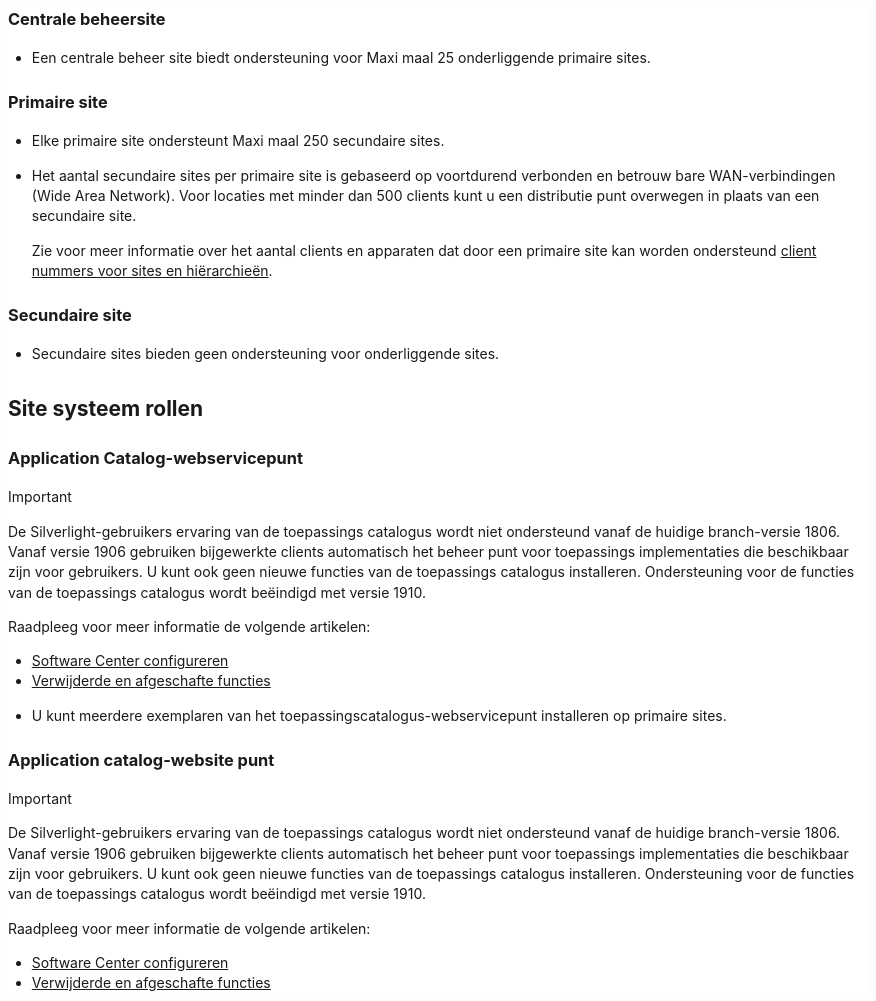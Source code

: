 ### <a name="central-administration-site"></a>Centrale beheersite  

- Een centrale beheer site biedt ondersteuning voor Maxi maal 25 onderliggende primaire sites.  

### <a name="primary-site"></a>Primaire site  

- Elke primaire site ondersteunt Maxi maal 250 secundaire sites.  

- Het aantal secundaire sites per primaire site is gebaseerd op voortdurend verbonden en betrouw bare WAN-verbindingen (Wide Area Network). Voor locaties met minder dan 500 clients kunt u een distributie punt overwegen in plaats van een secundaire site.  

  Zie voor meer informatie over het aantal clients en apparaten dat door een primaire site kan worden ondersteund [client nummers voor sites en hiërarchieën](#bkmk_clientnumbers).  

### <a name="secondary-site"></a>Secundaire site  

- Secundaire sites bieden geen ondersteuning voor onderliggende sites.  

## <a name="site-system-roles"></a><a name="bkmk_roles"></a>Site systeem rollen

### <a name="application-catalog-web-service-point"></a>Application Catalog-webservicepunt  

> [!Important]
> De Silverlight-gebruikers ervaring van de toepassings catalogus wordt niet ondersteund vanaf de huidige branch-versie 1806. Vanaf versie 1906 gebruiken bijgewerkte clients automatisch het beheer punt voor toepassings implementaties die beschikbaar zijn voor gebruikers. U kunt ook geen nieuwe functies van de toepassings catalogus installeren. Ondersteuning voor de functies van de toepassings catalogus wordt beëindigd met versie 1910.  
>
> Raadpleeg voor meer informatie de volgende artikelen:
>
> - [Software Center configureren](../../../apps/plan-design/plan-for-software-center.md#bkmk_userex)
> - [Verwijderde en afgeschafte functies](../changes/deprecated/removed-and-deprecated-cmfeatures.md)  

- U kunt meerdere exemplaren van het toepassingscatalogus-webservicepunt installeren op primaire sites.  

### <a name="application-catalog-website-point"></a>Application catalog-website punt  

> [!Important]
> De Silverlight-gebruikers ervaring van de toepassings catalogus wordt niet ondersteund vanaf de huidige branch-versie 1806. Vanaf versie 1906 gebruiken bijgewerkte clients automatisch het beheer punt voor toepassings implementaties die beschikbaar zijn voor gebruikers. U kunt ook geen nieuwe functies van de toepassings catalogus installeren. Ondersteuning voor de functies van de toepassings catalogus wordt beëindigd met versie 1910.  
>
> Raadpleeg voor meer informatie de volgende artikelen:
>
> - [Software Center configureren](../../../apps/plan-design/plan-for-software-center.md#bkmk_userex)
> - [Verwijderde en afgeschafte functies](../changes/deprecated/removed-and-deprecated-cmfeatures.md)  
